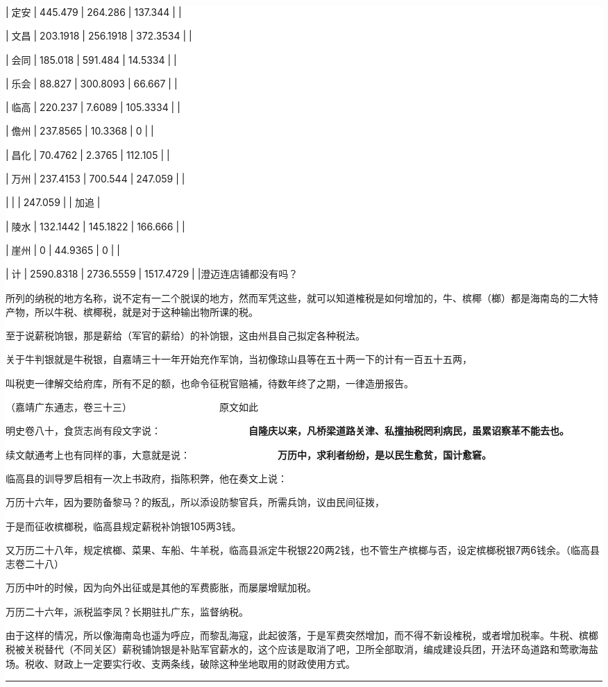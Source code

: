 | 定安 | 445.479 | 264.286 | 137.344 |  |

| 文昌 | 203.1918 | 256.1918 | 372.3534 |  |

| 会同 | 185.018 | 591.484 | 14.5334 |  |

| 乐会 | 88.827 | 300.8093 | 66.667 |  |

| 临高 | 220.237 | 7.6089 | 105.3334 |  |

| 儋州 | 237.8565 | 10.3368 | 0 |  |

| 昌化 | 70.4762 | 2.3765 | 112.105 |  |

| 万州 | 237.4153 | 700.544 | 247.059 |  |

|  |  | 247.059 |  | 加追 |

| 陵水 | 132.1442 | 145.1822 | 166.666 |  |

| 崖州 | 0 | 44.9365 | 0 |  |

| 计 | 2590.8318 | 2736.5559 | 1517.4729 |  |澄迈连店铺都没有吗？

所列的纳税的地方名称，说不定有一二个脱误的地方，然而军凭这些，就可以知道榷税是如何增加的，牛、槟椰（榔）都是海南岛的二大特产物，所以牛税、槟椰税，就是对于这种输出物所课的税。                                

至于说薪税饷银，那是薪给（军官的薪给）的补饷银，这由州县自己拟定各种税法。                                

关于牛判银就是牛税银，自嘉靖三十一年开始充作军饷，当初像琼山县等在五十两一下的计有一百五十五两，

叫税吏一律解交给府库，所有不足的额，也命令征税官赔補，待数年终了之期，一律造册报告。                                

（嘉靖广东通志，卷三十三）                                原文如此

明史卷八十，食货志尚有段文字说：                                **自隆庆以来，凡桥梁道路关津、私擅抽税罔利病民，虽累诏察革不能去也。**

续文献通考上也有同样的事，大意就是说：                                **万历中，求利者纷纷，是以民生愈贫，国计愈窘。**

临高县的训导罗启相有一次上书政府，指陈积弊，他在奏文上说：

万历十六年，因为要防备黎马？的叛乱，所以添设防黎官兵，所需兵饷，议由民间征拨，

于是而征收槟榔税，临高县规定薪税补饷银105两3钱。

又万历二十八年，规定槟榔、菜果、车船、牛羊税，临高县派定牛税银220两2钱，也不管生产槟榔与否，设定槟榔税银7两6钱余。（临高县志卷二十八）

万历中叶的时候，因为向外出征或是其他的军费膨胀，而屡屡增赋加税。

万历二十六年，派税监李凤？长期驻扎广东，监督纳税。

由于这样的情况，所以像海南岛也遥为呼应，而黎乱海寇，此起彼落，于是军费突然增加，而不得不新设榷税，或者增加税率。牛税、槟榔税被关税替代（不同关区）薪税铺饷银是补贴军官薪水的，这个应该是取消了吧，卫所全部取消，编成建设兵团，开法环岛道路和莺歌海盐场。税收、财政上一定要实行收、支两条线，破除这种坐地取用的财政使用方式。

---------
